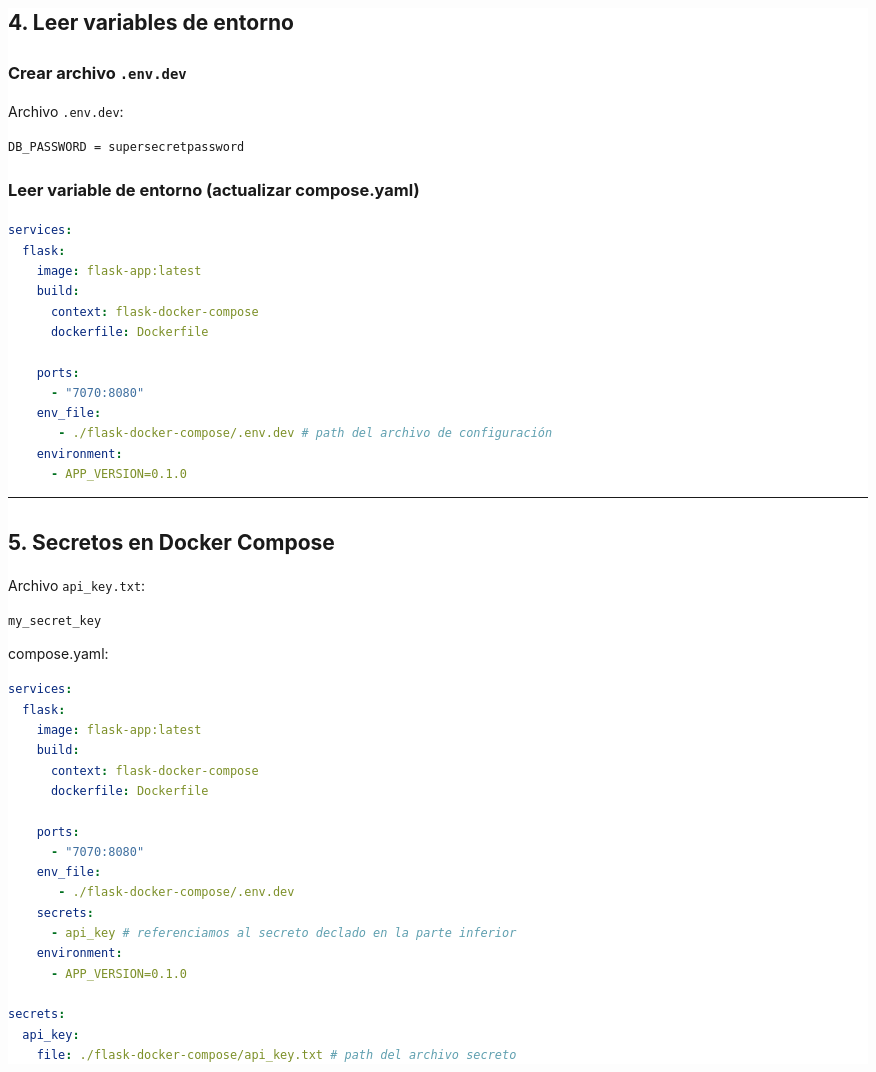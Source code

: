 ## 4. Leer variables de entorno

### Crear archivo  `.env.dev`

Archivo `.env.dev`:
```env
DB_PASSWORD = supersecretpassword
```

### Leer variable de entorno (actualizar compose.yaml)
```yaml
services:
  flask:
    image: flask-app:latest
    build: 
      context: flask-docker-compose
      dockerfile: Dockerfile

    ports:
      - "7070:8080"
    env_file:
       - ./flask-docker-compose/.env.dev # path del archivo de configuración
    environment:
      - APP_VERSION=0.1.0
```

---

## 5. Secretos en Docker Compose

Archivo `api_key.txt`:
```
my_secret_key
```

compose.yaml:
```yaml
services:
  flask:
    image: flask-app:latest
    build: 
      context: flask-docker-compose
      dockerfile: Dockerfile

    ports:
      - "7070:8080"
    env_file:
       - ./flask-docker-compose/.env.dev
    secrets:
      - api_key # referenciamos al secreto declado en la parte inferior
    environment:
      - APP_VERSION=0.1.0

secrets:
  api_key:
    file: ./flask-docker-compose/api_key.txt # path del archivo secreto
```
